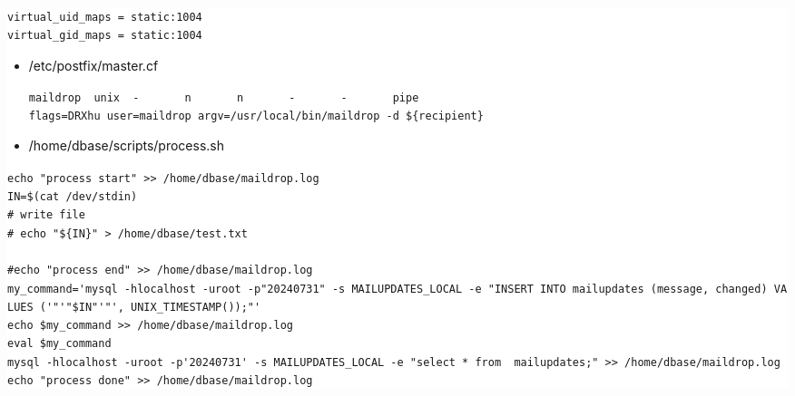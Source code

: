 ```shell
virtual_uid_maps = static:1004
virtual_gid_maps = static:1004
```

- /etc/postfix/master.cf
  
  ```shell
  maildrop  unix  -       n       n       -       -       pipe
  flags=DRXhu user=maildrop argv=/usr/local/bin/maildrop -d ${recipient}
  ```

- /home/dbase/scripts/process.sh 

```shell
echo "process start" >> /home/dbase/maildrop.log
IN=$(cat /dev/stdin)
# write file
# echo "${IN}" > /home/dbase/test.txt

#echo "process end" >> /home/dbase/maildrop.log
my_command='mysql -hlocalhost -uroot -p"20240731" -s MAILUPDATES_LOCAL -e "INSERT INTO mailupdates (message, changed) VALUES ('"'"$IN"'"', UNIX_TIMESTAMP());"'
echo $my_command >> /home/dbase/maildrop.log
eval $my_command
mysql -hlocalhost -uroot -p'20240731' -s MAILUPDATES_LOCAL -e "select * from  mailupdates;" >> /home/dbase/maildrop.log
echo "process done" >> /home/dbase/maildrop.log
```
